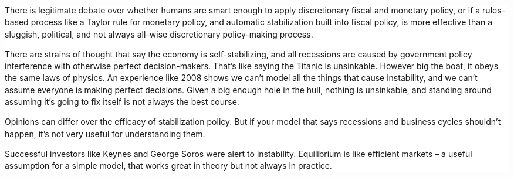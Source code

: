 There is legitimate debate over whether humans are smart enough to apply discretionary fiscal and monetary policy, or if a rules-based process like a Taylor rule for monetary policy, and automatic stabilization built into fiscal policy, is more effective than a sluggish, political, and not always all-wise discretionary policy-making process. 

There are strains of thought that say the economy is self-stabilizing, and all recessions are caused by government policy interference with otherwise perfect decision-makers. That&#8217;s like saying the Titanic is unsinkable. However big the boat, it obeys the same laws of physics. An experience like 2008 shows we can&#8217;t model all the things that cause instability, and we can&#8217;t assume everyone is making perfect decisions. Given a big enough hole in the hull, nothing is unsinkable, and standing around assuming it&#8217;s going to fix itself is not always the best course.

Opinions can differ over the efficacy of stabilization policy. But if your model that says recessions and business cycles shouldn&#8217;t happen, it&#8217;s not very useful for understanding them. 

Successful investors like [Keynes](http://www.bradford-delong.com/2015/04/todays-economic-history-john-maynard-keynes-is-the-economic-system-self-adjusting.html) and [George Soros](http://www.georgesoros.com/articles-essays/entry/fallibility_reflexivity_and_the_human_uncertainty_principle/) were alert to instability. Equilibrium is like efficient markets &#8211; a useful assumption for a simple model, that works great in theory but not always in practice.
